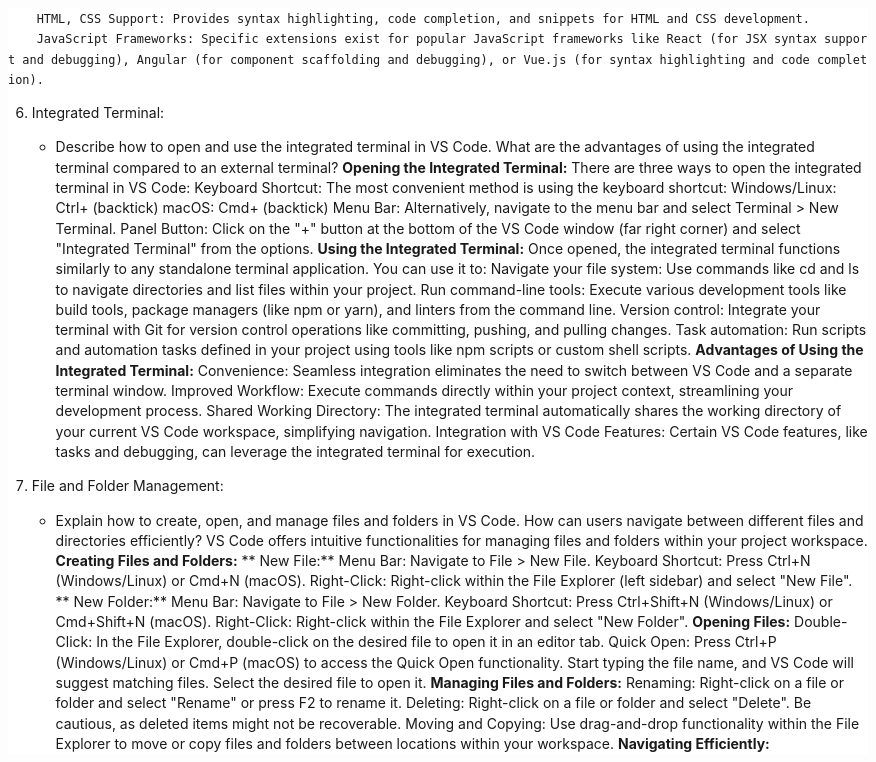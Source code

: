         HTML, CSS Support: Provides syntax highlighting, code completion, and snippets for HTML and CSS development.
        JavaScript Frameworks: Specific extensions exist for popular JavaScript frameworks like React (for JSX syntax support and debugging), Angular (for component scaffolding and debugging), or Vue.js (for syntax highlighting and code completion).
        
6. Integrated Terminal:
   - Describe how to open and use the integrated terminal in VS Code. What are the advantages of using the integrated terminal compared to an external terminal?
**Opening the Integrated Terminal:**
There are three ways to open the integrated terminal in VS Code:
    Keyboard Shortcut: The most convenient method is using the keyboard shortcut:
        Windows/Linux: Ctrl+ (backtick)
        macOS: Cmd+ (backtick)
    Menu Bar: Alternatively, navigate to the menu bar and select Terminal > New Terminal.
    Panel Button: Click on the "+" button at the bottom of the VS Code window (far right corner) and select "Integrated Terminal" from the options.
**Using the Integrated Terminal:**
Once opened, the integrated terminal functions similarly to any standalone terminal application. You can use it to:
    Navigate your file system: Use commands like cd and ls to navigate directories and list files within your project.
    Run command-line tools: Execute various development tools like build tools, package managers (like npm or yarn), and linters from the command line.
    Version control: Integrate your terminal with Git for version control operations like committing, pushing, and pulling changes.
    Task automation: Run scripts and automation tasks defined in your project using tools like npm scripts or custom shell scripts.
**Advantages of Using the Integrated Terminal:**
    Convenience: Seamless integration eliminates the need to switch between VS Code and a separate terminal window.
    Improved Workflow: Execute commands directly within your project context, streamlining your development process.
    Shared Working Directory: The integrated terminal automatically shares the working directory of your current VS Code workspace, simplifying navigation.
    Integration with VS Code Features: Certain VS Code features, like tasks and debugging, can leverage the integrated terminal for execution.

7. File and Folder Management:
   - Explain how to create, open, and manage files and folders in VS Code. How can users navigate between different files and directories efficiently?
VS Code offers intuitive functionalities for managing files and folders within your project workspace.
**Creating Files and Folders:**
   ** New File:**
        Menu Bar: Navigate to File > New File.
        Keyboard Shortcut: Press Ctrl+N (Windows/Linux) or Cmd+N (macOS).
        Right-Click: Right-click within the File Explorer (left sidebar) and select "New File".
 **   New Folder:**
        Menu Bar: Navigate to File > New Folder.
        Keyboard Shortcut: Press Ctrl+Shift+N (Windows/Linux) or Cmd+Shift+N (macOS).
        Right-Click: Right-click within the File Explorer and select "New Folder".
**Opening Files:**
    Double-Click: In the File Explorer, double-click on the desired file to open it in an editor tab.
    Quick Open: Press Ctrl+P (Windows/Linux) or Cmd+P (macOS) to access the Quick Open functionality. Start typing the file name, and VS Code will suggest matching files. Select the desired file to open it.
**Managing Files and Folders:**
    Renaming: Right-click on a file or folder and select "Rename" or press F2 to rename it.
    Deleting: Right-click on a file or folder and select "Delete". Be cautious, as deleted items might not be recoverable.
    Moving and Copying: Use drag-and-drop functionality within the File Explorer to move or copy files and folders between locations within your workspace.
**Navigating Efficiently:**